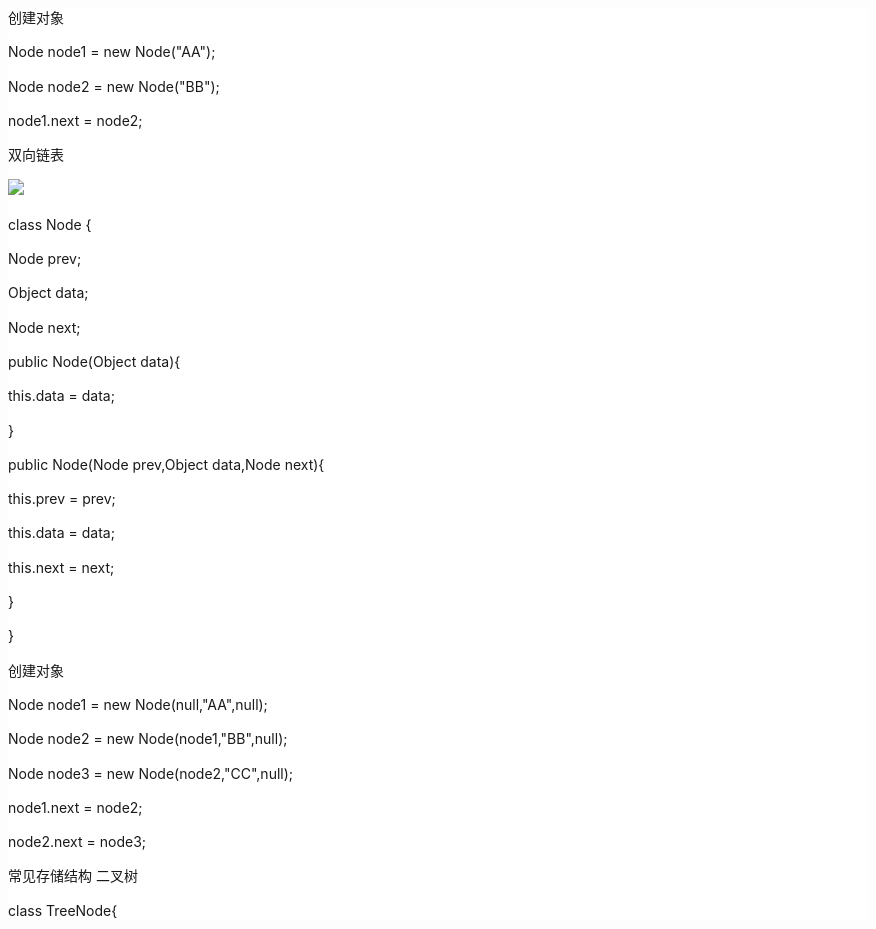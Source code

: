 

创建对象

Node node1 = new Node("AA");

Node node2 = new Node("BB");

node1.next = node2;



双向链表

![](https://cdn.nlark.com/yuque/0/2024/png/49455411/1731491511928-02379174-c219-437e-9a48-a9d6eff65045.png)

class Node {

Node prev;

Object data;

Node next;



public Node(Object data){

this.data = data;

}



public Node(Node prev,Object data,Node next){

this.prev = prev;

this.data = data;

this.next = next;

}



}

创建对象

Node node1 = new Node(null,"AA",null);

Node node2 = new Node(node1,"BB",null);

Node node3 = new Node(node2,"CC",null);



node1.next = node2;

node2.next = node3;





常见存储结构 二叉树

class TreeNode{
